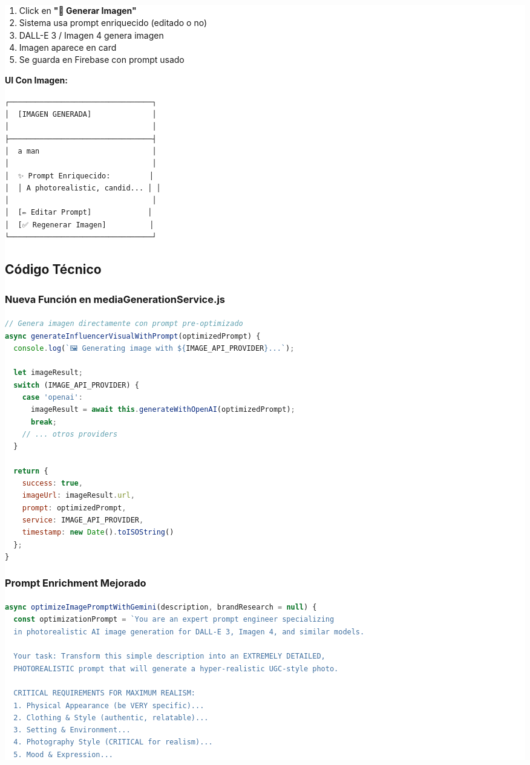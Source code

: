 1. Click en **"🎨 Generar Imagen"**
2. Sistema usa prompt enriquecido (editado o no)
3. DALL-E 3 / Imagen 4 genera imagen
4. Imagen aparece en card
5. Se guarda en Firebase con prompt usado

**UI Con Imagen:**
```
┌─────────────────────────────────┐
│  [IMAGEN GENERADA]              │
│                                 │
├─────────────────────────────────┤
│  a man                          │
│                                 │
│  ✨ Prompt Enriquecido:         │
│  │ A photorealistic, candid... │ │
│                                 │
│  [✏️ Editar Prompt]             │
│  [✅ Regenerar Imagen]          │
└─────────────────────────────────┘
```

## Código Técnico

### Nueva Función en mediaGenerationService.js

```javascript
// Genera imagen directamente con prompt pre-optimizado
async generateInfluencerVisualWithPrompt(optimizedPrompt) {
  console.log(`🖼️ Generating image with ${IMAGE_API_PROVIDER}...`);

  let imageResult;
  switch (IMAGE_API_PROVIDER) {
    case 'openai':
      imageResult = await this.generateWithOpenAI(optimizedPrompt);
      break;
    // ... otros providers
  }

  return {
    success: true,
    imageUrl: imageResult.url,
    prompt: optimizedPrompt,
    service: IMAGE_API_PROVIDER,
    timestamp: new Date().toISOString()
  };
}
```

### Prompt Enrichment Mejorado

```javascript
async optimizeImagePromptWithGemini(description, brandResearch = null) {
  const optimizationPrompt = `You are an expert prompt engineer specializing
  in photorealistic AI image generation for DALL-E 3, Imagen 4, and similar models.

  Your task: Transform this simple description into an EXTREMELY DETAILED,
  PHOTOREALISTIC prompt that will generate a hyper-realistic UGC-style photo.

  CRITICAL REQUIREMENTS FOR MAXIMUM REALISM:
  1. Physical Appearance (be VERY specific)...
  2. Clothing & Style (authentic, relatable)...
  3. Setting & Environment...
  4. Photography Style (CRITICAL for realism)...
  5. Mood & Expression...
```